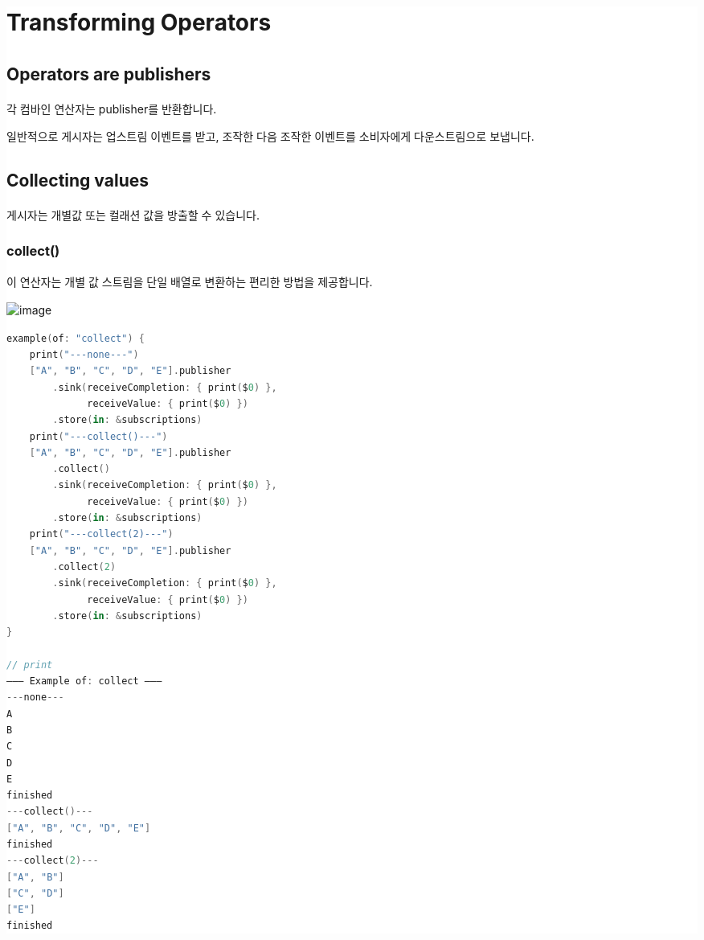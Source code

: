 # Transforming Operators

## Operators are publishers

각 컴바인 연산자는 publisher를 반환합니다.

일반적으로 게시자는 업스트림 이벤트를 받고, 조작한 다음 조작한 이벤트를 소비자에게 다운스트림으로 보냅니다.

## Collecting values

게시자는 개별값 또는 컬래션 값을 방출할 수 있습니다.

### collect()

이 연산자는 개별 값 스트림을 단일 배열로 변환하는 편리한 방법을 제공합니다.

![image](https://user-images.githubusercontent.com/35462671/167095257-ab85ce63-7064-4022-850c-36f0b6117e35.png)

``` swift
example(of: "collect") {
    print("---none---")
    ["A", "B", "C", "D", "E"].publisher
        .sink(receiveCompletion: { print($0) },
              receiveValue: { print($0) })
        .store(in: &subscriptions)
    print("---collect()---")
    ["A", "B", "C", "D", "E"].publisher
        .collect()
        .sink(receiveCompletion: { print($0) },
              receiveValue: { print($0) })
        .store(in: &subscriptions)
    print("---collect(2)---")
    ["A", "B", "C", "D", "E"].publisher
        .collect(2)
        .sink(receiveCompletion: { print($0) },
              receiveValue: { print($0) })
        .store(in: &subscriptions)
}

// print
——— Example of: collect ———
---none---
A
B
C
D
E
finished
---collect()---
["A", "B", "C", "D", "E"]
finished
---collect(2)---
["A", "B"]
["C", "D"]
["E"]
finished
```
